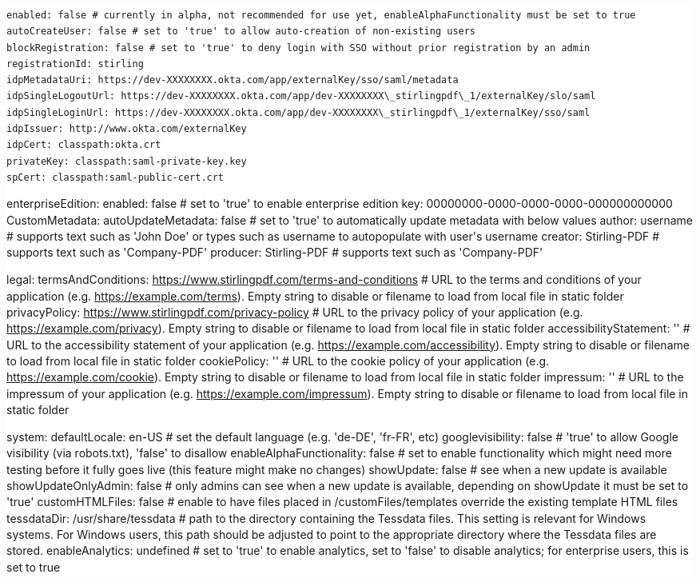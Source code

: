     enabled: false # currently in alpha, not recommended for use yet, enableAlphaFunctionality must be set to true
    autoCreateUser: false # set to 'true' to allow auto-creation of non-existing users
    blockRegistration: false # set to 'true' to deny login with SSO without prior registration by an admin
    registrationId: stirling
    idpMetadataUri: https://dev-XXXXXXXX.okta.com/app/externalKey/sso/saml/metadata
    idpSingleLogoutUrl: https://dev-XXXXXXXX.okta.com/app/dev-XXXXXXXX\_stirlingpdf\_1/externalKey/slo/saml
    idpSingleLoginUrl: https://dev-XXXXXXXX.okta.com/app/dev-XXXXXXXX\_stirlingpdf\_1/externalKey/sso/saml
    idpIssuer: http://www.okta.com/externalKey
    idpCert: classpath:okta.crt
    privateKey: classpath:saml-private-key.key
    spCert: classpath:saml-public-cert.crt

enterpriseEdition:
  enabled: false # set to 'true' to enable enterprise edition
  key: 00000000-0000-0000-0000-000000000000
  CustomMetadata:
    autoUpdateMetadata: false # set to 'true' to automatically update metadata with below values
    author: username # supports text such as 'John Doe' or types such as username to autopopulate with user's username
    creator: Stirling-PDF # supports text such as 'Company-PDF'
    producer: Stirling-PDF # supports text such as 'Company-PDF'

legal:
  termsAndConditions: https://www.stirlingpdf.com/terms-and-conditions # URL to the terms and conditions of your application (e.g. https://example.com/terms). Empty string to disable or filename to load from local file in static folder
  privacyPolicy: https://www.stirlingpdf.com/privacy-policy # URL to the privacy policy of your application (e.g. https://example.com/privacy). Empty string to disable or filename to load from local file in static folder
  accessibilityStatement: '' # URL to the accessibility statement of your application (e.g. https://example.com/accessibility). Empty string to disable or filename to load from local file in static folder
  cookiePolicy: '' # URL to the cookie policy of your application (e.g. https://example.com/cookie). Empty string to disable or filename to load from local file in static folder
  impressum: '' # URL to the impressum of your application (e.g. https://example.com/impressum). Empty string to disable or filename to load from local file in static folder

system:
  defaultLocale: en-US # set the default language (e.g. 'de-DE', 'fr-FR', etc)
  googlevisibility: false # 'true' to allow Google visibility (via robots.txt), 'false' to disallow
  enableAlphaFunctionality: false # set to enable functionality which might need more testing before it fully goes live (this feature might make no changes)
  showUpdate: false # see when a new update is available
  showUpdateOnlyAdmin: false # only admins can see when a new update is available, depending on showUpdate it must be set to 'true'
  customHTMLFiles: false # enable to have files placed in /customFiles/templates override the existing template HTML files
  tessdataDir: /usr/share/tessdata # path to the directory containing the Tessdata files. This setting is relevant for Windows systems. For Windows users, this path should be adjusted to point to the appropriate directory where the Tessdata files are stored.
  enableAnalytics: undefined # set to 'true' to enable analytics, set to 'false' to disable analytics; for enterprise users, this is set to true
